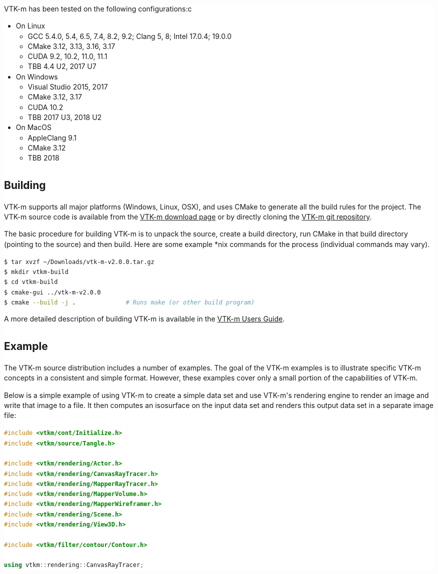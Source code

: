 VTK-m has been tested on the following configurations:c
  + On Linux
      + GCC 5.4.0, 5.4, 6.5, 7.4, 8.2, 9.2; Clang 5, 8; Intel 17.0.4; 19.0.0
      + CMake 3.12, 3.13, 3.16, 3.17
      + CUDA 9.2, 10.2, 11.0, 11.1 
      + TBB 4.4 U2, 2017 U7
  + On Windows
      + Visual Studio 2015, 2017
      + CMake 3.12, 3.17
      + CUDA 10.2
      + TBB 2017 U3, 2018 U2
  + On MacOS
      + AppleClang 9.1
      + CMake 3.12
      + TBB 2018


## Building ##

VTK-m supports all major platforms (Windows, Linux, OSX), and uses CMake
to generate all the build rules for the project. The VTK-m source code is
available from the [VTK-m download page] or by directly cloning the [VTK-m
git repository].

The basic procedure for building VTK-m is to unpack the source, create a
build directory, run CMake in that build directory (pointing to the source)
and then build. Here are some example *nix commands for the process
(individual commands may vary).

```sh
$ tar xvzf ~/Downloads/vtk-m-v2.0.0.tar.gz
$ mkdir vtkm-build
$ cd vtkm-build
$ cmake-gui ../vtk-m-v2.0.0
$ cmake --build -j .              # Runs make (or other build program)
```

A more detailed description of building VTK-m is available in the [VTK-m
Users Guide].


## Example ##

The VTK-m source distribution includes a number of examples. The goal of the
VTK-m examples is to illustrate specific VTK-m concepts in a consistent and
simple format. However, these examples cover only a small portion of the
capabilities of VTK-m.

Below is a simple example of using VTK-m to create a simple data set and use VTK-m's rendering
engine to render an image and write that image to a file. It then computes an isosurface on the
input data set and renders this output data set in a separate image file:

```cpp
#include <vtkm/cont/Initialize.h>
#include <vtkm/source/Tangle.h>

#include <vtkm/rendering/Actor.h>
#include <vtkm/rendering/CanvasRayTracer.h>
#include <vtkm/rendering/MapperRayTracer.h>
#include <vtkm/rendering/MapperVolume.h>
#include <vtkm/rendering/MapperWireframer.h>
#include <vtkm/rendering/Scene.h>
#include <vtkm/rendering/View3D.h>

#include <vtkm/filter/contour/Contour.h>

using vtkm::rendering::CanvasRayTracer;
```

[VTK-m]:                    https://gitlab.kitware.com/vtk/vtk-m/
[VTK-m Coding Conventions]: docs/CodingConventions.md
[VTK-m Doxygen latest]:     https://docs-m.vtk.org/latest/index.html
[VTK-m Doxygen nightly]:    https://docs-m.vtk.org/nightly/
[VTK-m download page]:      https://gitlab.kitware.com/vtk/vtk-m/-/releases
[VTK-m git repository]:     https://gitlab.kitware.com/vtk/vtk-m/
[VTK-m Issue Tracker]:      https://gitlab.kitware.com/vtk/vtk-m/-/issues
[VTK-m Overview]:           http://m.vtk.org/images/2/29/VTKmVis2016.pptx
[VTK-m Users Guide]:        https://gitlab.kitware.com/vtk/vtk-m-user-guide/-/wikis/home
[VTK-m users email list]:   http://vtk.org/mailman/listinfo/vtkm
[VTK-m Wiki]:               http://m.vtk.org/
[VTK-m Tutorial]:           http://m.vtk.org/index.php/Tutorial
[CONTRIBUTING.md]:          CONTRIBUTING.md